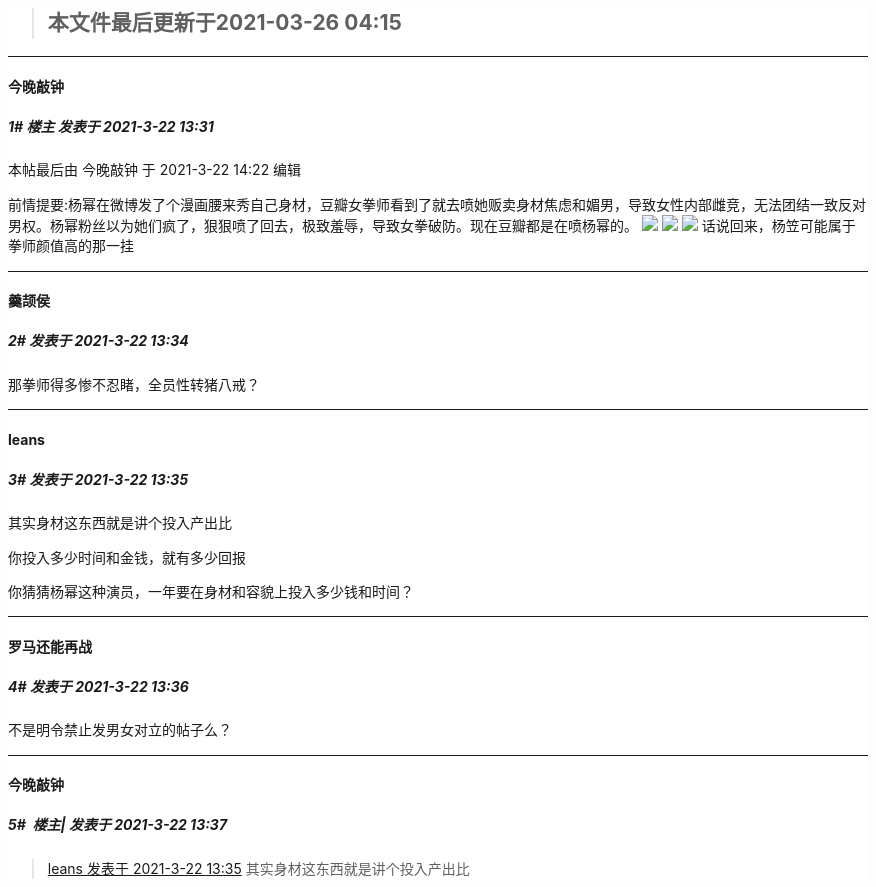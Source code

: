 > ## **本文件最后更新于2021-03-26 04:15** 


-----

####  今晚敲钟  
##### 1#       楼主       发表于 2021-3-22 13:31


 本帖最后由 今晚敲钟 于 2021-3-22 14:22 编辑 

前情提要:杨幂在微博发了个漫画腰来秀自己身材，豆瓣女拳师看到了就去喷她贩卖身材焦虑和媚男，导致女性内部雌竞，无法团结一致反对男权。杨幂粉丝以为她们疯了，狠狠喷了回去，极致羞辱，导致女拳破防。现在豆瓣都是在喷杨幂的。
<img src="https://p.sda1.dev/1/d33ce9a0d6ef47b09fdcf8891a969959/IMG_CMP_70746778.jpeg" referrerpolicy="no-referrer">
<img src="https://p.sda1.dev/1/8ea80b9852d2e10d01edac4f143c8ed8/IMG_CMP_11270541.jpeg" referrerpolicy="no-referrer">
<img src="https://p.sda1.dev/1/ce822251be0b3d5c76f707d041b098b8/-596085046.jpg" referrerpolicy="no-referrer">
话说回来，杨笠可能属于拳师颜值高的那一挂


-----

####  羹颉侯  
##### 2#       发表于 2021-3-22 13:34


那拳师得多惨不忍睹，全员性转猪八戒？


-----

####  leans  
##### 3#       发表于 2021-3-22 13:35


其实身材这东西就是讲个投入产出比

你投入多少时间和金钱，就有多少回报


你猜猜杨幂这种演员，一年要在身材和容貌上投入多少钱和时间？


-----

####  罗马还能再战  
##### 4#       发表于 2021-3-22 13:36


不是明令禁止发男女对立的帖子么？


-----

####  今晚敲钟  
##### 5#         楼主| 发表于 2021-3-22 13:37


<blockquote><a href="httphttps://bbs.saraba1st.com/2b/forum.php?mod=redirect&amp;goto=findpost&amp;pid=50699176&amp;ptid=1994389" target="_blank">leans 发表于 2021-3-22 13:35</a>
其实身材这东西就是讲个投入产出比
